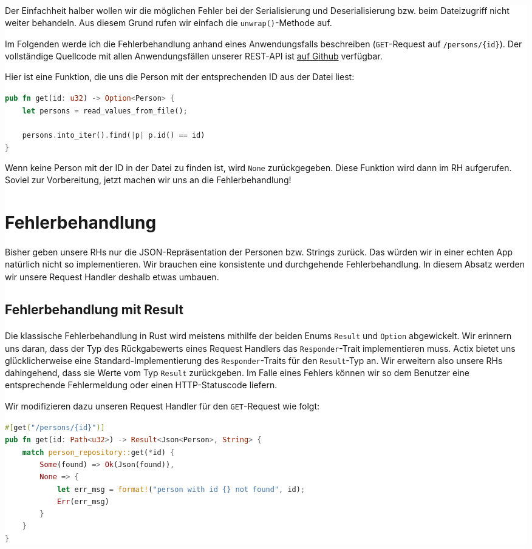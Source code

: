 Der Einfachheit halber wollen wir die möglichen Fehler bei der Serialisierung und Deserialisierung bzw. beim Dateizugriff nicht weiter behandeln.
Aus diesem Grund rufen wir einfach die ```unwrap()```-Methode auf.

Im Folgenden werde ich die Fehlerbehandlung anhand eines Anwendungsfalls beschreiben (```GET```-Request auf ```/persons/{id}```).
Der vollständige Quellcode mit allen Anwendungsfällen unserer REST-API ist [auf Github](https://github.com/KilianKrause/rest-api-with-actix) verfügbar.

Hier ist eine Funktion, die uns die Person mit der entsprechenden ID aus der Datei liest:

```rust
pub fn get(id: u32) -> Option<Person> {
    let persons = read_values_from_file();

    persons.into_iter().find(|p| p.id() == id)
}
```

Wenn keine Person mit der ID in der Datei zu finden ist, wird ```None``` zurückgegeben.
Diese Funktion wird dann im RH aufgerufen.
Soviel zur Vorbereitung, jetzt machen wir uns an die Fehlerbehandlung!


# Fehlerbehandlung

Bisher geben unsere RHs nur die JSON-Repräsentation der Personen bzw. Strings zurück.
Das würden wir in einer echten App natürlich nicht so implementieren.
Wir brauchen eine konsistente und durchgehende Fehlerbehandlung.
In diesem Absatz werden wir unsere Request Handler deshalb etwas umbauen.

## Fehlerbehandlung mit Result

Die klassische Fehlerbehandlung in Rust wird meistens mithilfe der beiden Enums ```Result``` und ```Option``` abgewickelt.
Wir erinnern uns daran, dass der Typ des Rückgabewerts eines Request Handlers das ```Responder```-Trait implementieren muss.
Actix bietet uns glücklicherweise eine Standard-Implementierung des ```Responder```-Traits für den ```Result```-Typ an.
Wir erweitern also unsere RHs dahingehend, dass sie Werte vom Typ ```Result``` zurückgeben.
Im Falle eines Fehlers können wir so dem Benutzer eine entsprechende Fehlermeldung oder einen HTTP-Statuscode liefern.

Wir modifizieren dazu unseren Request Handler für den ```GET```-Request wie folgt:

```rust
#[get("/persons/{id}")]
pub fn get(id: Path<u32>) -> Result<Json<Person>, String> {
    match person_repository::get(*id) {
        Some(found) => Ok(Json(found)),
        None => {
            let err_msg = format!("person with id {} not found", id);
            Err(err_msg)
        }
    }
}
```
